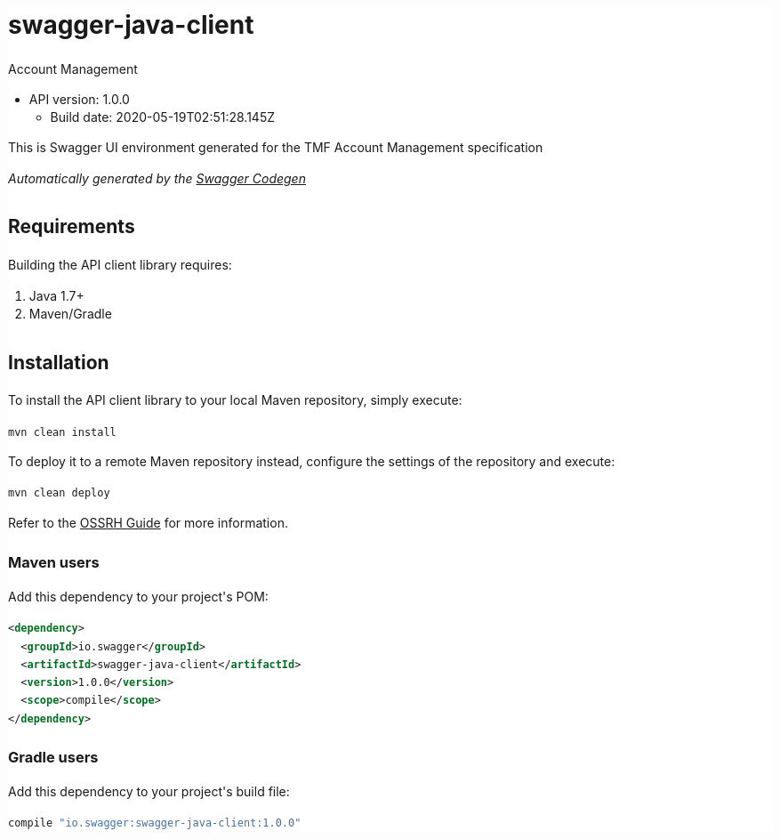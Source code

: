 # swagger-java-client

Account Management
- API version: 1.0.0
  - Build date: 2020-05-19T02:51:28.145Z

This is Swagger UI environment generated for the TMF Account Management specification


*Automatically generated by the [Swagger Codegen](https://github.com/swagger-api/swagger-codegen)*


## Requirements

Building the API client library requires:
1. Java 1.7+
2. Maven/Gradle

## Installation

To install the API client library to your local Maven repository, simply execute:

```shell
mvn clean install
```

To deploy it to a remote Maven repository instead, configure the settings of the repository and execute:

```shell
mvn clean deploy
```

Refer to the [OSSRH Guide](http://central.sonatype.org/pages/ossrh-guide.html) for more information.

### Maven users

Add this dependency to your project's POM:

```xml
<dependency>
  <groupId>io.swagger</groupId>
  <artifactId>swagger-java-client</artifactId>
  <version>1.0.0</version>
  <scope>compile</scope>
</dependency>
```

### Gradle users

Add this dependency to your project's build file:

```groovy
compile "io.swagger:swagger-java-client:1.0.0"
```
